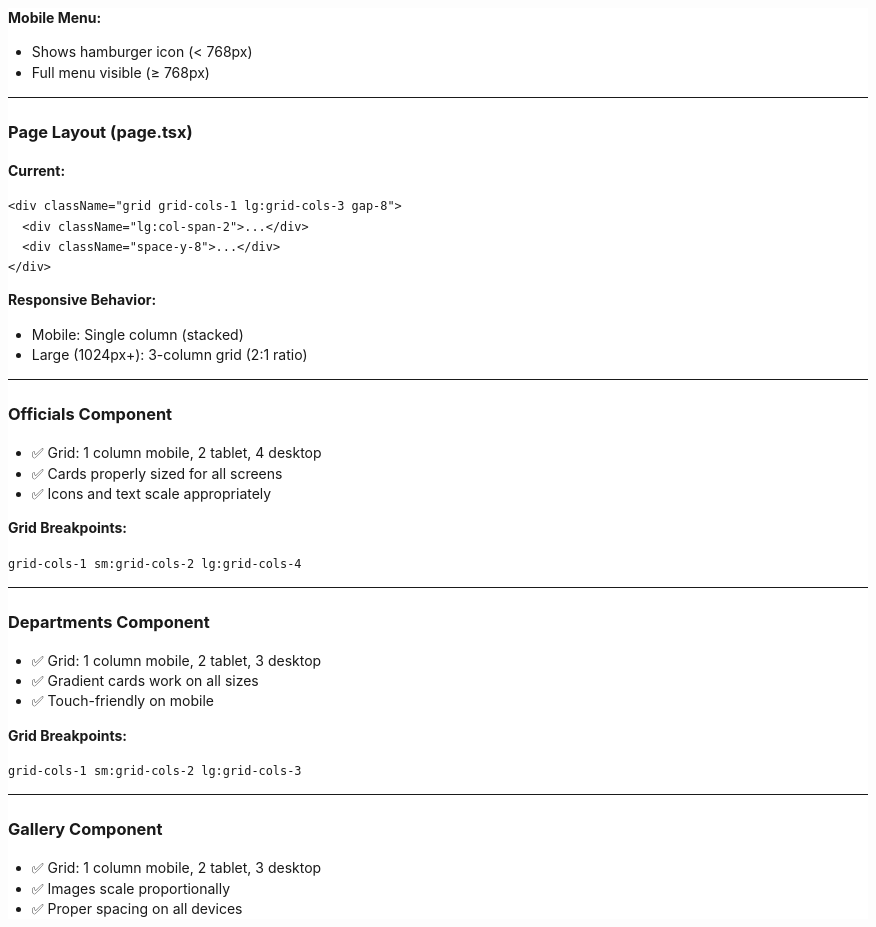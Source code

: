 **Mobile Menu:**

- Shows hamburger icon (< 768px)
- Full menu visible (≥ 768px)

---

### **Page Layout (page.tsx)**

**Current:**

```tsx
<div className="grid grid-cols-1 lg:grid-cols-3 gap-8">
  <div className="lg:col-span-2">...</div>
  <div className="space-y-8">...</div>
</div>
```

**Responsive Behavior:**

- Mobile: Single column (stacked)
- Large (1024px+): 3-column grid (2:1 ratio)

---

### **Officials Component**

- ✅ Grid: 1 column mobile, 2 tablet, 4 desktop
- ✅ Cards properly sized for all screens
- ✅ Icons and text scale appropriately

**Grid Breakpoints:**

```
grid-cols-1 sm:grid-cols-2 lg:grid-cols-4
```

---

### **Departments Component**

- ✅ Grid: 1 column mobile, 2 tablet, 3 desktop
- ✅ Gradient cards work on all sizes
- ✅ Touch-friendly on mobile

**Grid Breakpoints:**

```
grid-cols-1 sm:grid-cols-2 lg:grid-cols-3
```

---

### **Gallery Component**

- ✅ Grid: 1 column mobile, 2 tablet, 3 desktop
- ✅ Images scale proportionally
- ✅ Proper spacing on all devices
